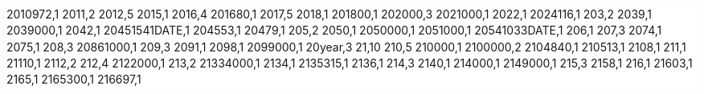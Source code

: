 2010972,1
2011,2
2012,5
2015,1
2016,4
201680,1
2017,5
2018,1
201800,1
202000,3
2021000,1
2022,1
2024116,1
203,2
2039,1
2039000,1
2042,1
20451541DATE,1
204553,1
20479,1
205,2
2050,1
2050000,1
2051000,1
20541033DATE,1
206,1
207,3
2074,1
2075,1
208,3
20861000,1
209,3
2091,1
2098,1
2099000,1
20year,3
21,10
210,5
210000,1
2100000,2
2104840,1
210513,1
2108,1
211,1
21110,1
2112,2
212,4
2122000,1
213,2
21334000,1
2134,1
2135315,1
2136,1
214,3
2140,1
214000,1
2149000,1
215,3
2158,1
216,1
21603,1
2165,1
2165300,1
216697,1